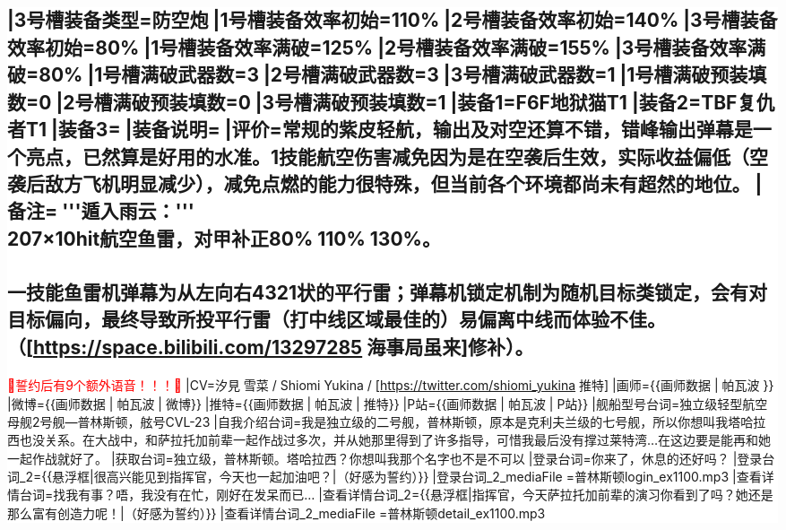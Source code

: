 |3号槽装备类型=防空炮
|1号槽装备效率初始=110%
|2号槽装备效率初始=140%
|3号槽装备效率初始=80%
|1号槽装备效率满破=125%
|2号槽装备效率满破=155%
|3号槽装备效率满破=80%
|1号槽满破武器数=3
|2号槽满破武器数=3
|3号槽满破武器数=1
|1号槽满破预装填数=0
|2号槽满破预装填数=0
|3号槽满破预装填数=1
|装备1=F6F地狱猫T1
|装备2=TBF复仇者T1
|装备3=
|装备说明=
|评价=常规的紫皮轻航，输出及对空还算不错，错峰输出弹幕是一个亮点，已然算是好用的水准。1技能航空伤害减免因为是在空袭后生效，实际收益偏低（空袭后敌方飞机明显减少），减免点燃的能力很特殊，但当前各个环境都尚未有超然的地位。
|备注=
'''遁入雨云：'''<br>
207×10hit航空鱼雷，对甲补正80% 110% 130%。
----
一技能鱼雷机弹幕为从左向右4321状的平行雷；弹幕机锁定机制为随机目标类锁定，会有对目标偏向，最终导致所投平行雷（打中线区域最佳的）易偏离中线而体验不佳。
（[https://space.bilibili.com/13297285 海事局虽来]修补）。
----
<span style="color:red;">💓誓约后有9个额外语音！！！💓</span>
|CV=汐見 雪菜 / Shiomi Yukina / [https://twitter.com/shiomi_yukina 推特]
|画师={{画师数据 | 帕瓦波 }}
|微博={{画师数据 | 帕瓦波 | 微博}}
|推特={{画师数据 | 帕瓦波 | 推特}}
|P站={{画师数据 | 帕瓦波 | P站}}
|舰船型号台词=独立级轻型航空母舰2号舰—普林斯顿，舷号CVL-23
|自我介绍台词=我是独立级的二号舰，普林斯顿，原本是克利夫兰级的七号舰，所以你想叫我塔哈拉西也没关系。在大战中，和萨拉托加前辈一起作战过多次，并从她那里得到了许多指导，可惜我最后没有撑过莱特湾…在这边要是能再和她一起作战就好了。
|获取台词=独立级，普林斯顿。塔哈拉西？你想叫我那个名字也不是不可以
|登录台词=你来了，休息的还好吗？
|登录台词_2={{悬浮框|很高兴能见到指挥官，今天也一起加油吧？|（好感为誓约）}}
|登录台词_2_mediaFile =普林斯顿login_ex1100.mp3
|查看详情台词=找我有事？唔，我没有在忙，刚好在发呆而已…
|查看详情台词_2={{悬浮框|指挥官，今天萨拉托加前辈的演习你看到了吗？她还是那么富有创造力呢！|（好感为誓约）}}
|查看详情台词_2_mediaFile =普林斯顿detail_ex1100.mp3